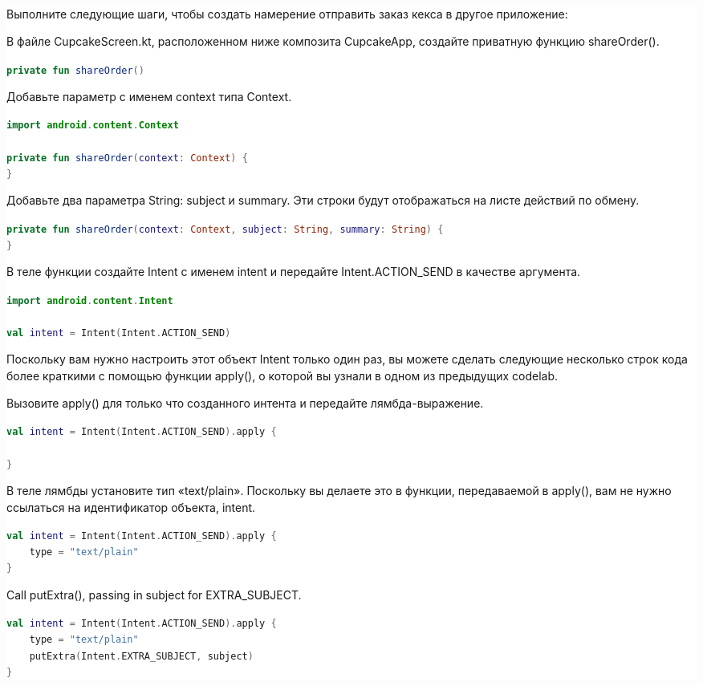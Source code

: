 Выполните следующие шаги, чтобы создать намерение отправить заказ кекса в другое приложение:

В файле CupcakeScreen.kt, расположенном ниже композита CupcakeApp, создайте приватную функцию shareOrder().

```kt
private fun shareOrder()
```

Добавьте параметр с именем context типа Context.

```kt
import android.content.Context

private fun shareOrder(context: Context) {
}
```

Добавьте два параметра String: subject и summary. Эти строки будут отображаться на листе действий по обмену.

```kt
private fun shareOrder(context: Context, subject: String, summary: String) {
}
```
В теле функции создайте Intent с именем intent и передайте Intent.ACTION_SEND в качестве аргумента.

```kt
import android.content.Intent

val intent = Intent(Intent.ACTION_SEND)
```

Поскольку вам нужно настроить этот объект Intent только один раз, вы можете сделать следующие несколько строк кода более краткими с помощью функции apply(), о которой вы узнали в одном из предыдущих codelab.

Вызовите apply() для только что созданного интента и передайте лямбда-выражение.

```kt
val intent = Intent(Intent.ACTION_SEND).apply {
    
}
```

В теле лямбды установите тип «text/plain». Поскольку вы делаете это в функции, передаваемой в apply(), вам не нужно ссылаться на идентификатор объекта, intent.

```kt
val intent = Intent(Intent.ACTION_SEND).apply {
    type = "text/plain"
}
```
Call putExtra(), passing in subject for EXTRA_SUBJECT.

```kt
val intent = Intent(Intent.ACTION_SEND).apply {
    type = "text/plain"
    putExtra(Intent.EXTRA_SUBJECT, subject)
}
```
